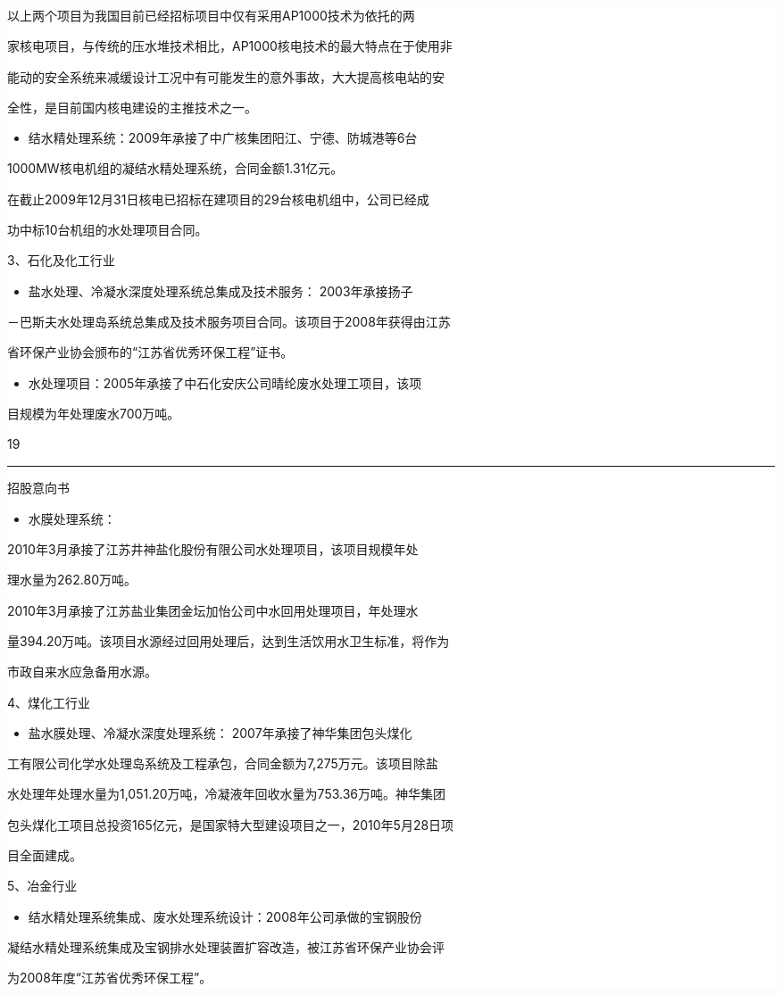 以上两个项目为我国目前已经招标项目中仅有采用AP1000技术为依托的两

家核电项目，与传统的压水堆技术相比，AP1000核电技术的最大特点在于使用非

能动的安全系统来减缓设计工况中有可能发生的意外事故，大大提高核电站的安

全性，是目前国内核电建设的主推技术之一。

 - 结水精处理系统：2009年承接了中广核集团阳江、宁德、防城港等6台

1000MW核电机组的凝结水精处理系统，合同金额1.31亿元。

在截止2009年12月31日核电已招标在建项目的29台核电机组中，公司已经成

功中标10台机组的水处理项目合同。

3、石化及化工行业

 - 盐水处理、冷凝水深度处理系统总集成及技术服务： 2003年承接扬子

－巴斯夫水处理岛系统总集成及技术服务项目合同。该项目于2008年获得由江苏

省环保产业协会颁布的“江苏省优秀环保工程”证书。

 - 水处理项目：2005年承接了中石化安庆公司晴纶废水处理工项目，该项

目规模为年处理废水700万吨。

19


-----

招股意向书

 - 水膜处理系统：

2010年3月承接了江苏井神盐化股份有限公司水处理项目，该项目规模年处

理水量为262.80万吨。

2010年3月承接了江苏盐业集团金坛加怡公司中水回用处理项目，年处理水

量394.20万吨。该项目水源经过回用处理后，达到生活饮用水卫生标准，将作为

市政自来水应急备用水源。

4、煤化工行业

 - 盐水膜处理、冷凝水深度处理系统： 2007年承接了神华集团包头煤化

工有限公司化学水处理岛系统及工程承包，合同金额为7,275万元。该项目除盐

水处理年处理水量为1,051.20万吨，冷凝液年回收水量为753.36万吨。神华集团

包头煤化工项目总投资165亿元，是国家特大型建设项目之一，2010年5月28日项

目全面建成。

5、冶金行业

 - 结水精处理系统集成、废水处理系统设计：2008年公司承做的宝钢股份

凝结水精处理系统集成及宝钢排水处理装置扩容改造，被江苏省环保产业协会评

为2008年度“江苏省优秀环保工程”。
